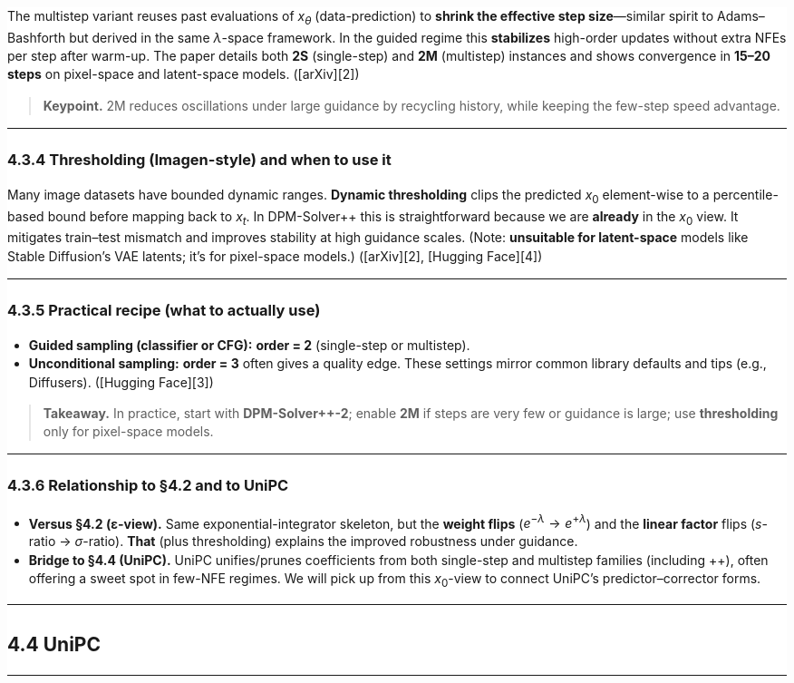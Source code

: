 The multistep variant reuses past evaluations of $x_\theta$ (data-prediction) to **shrink the effective step size**—similar spirit to Adams–Bashforth but derived in the same $\lambda$-space framework. In the guided regime this **stabilizes** high-order updates without extra NFEs per step after warm-up. The paper details both **2S** (single-step) and **2M** (multistep) instances and shows convergence in **15–20 steps** on pixel-space and latent-space models. ([arXiv][2])

> **Keypoint.** 2M reduces oscillations under large guidance by recycling history, while keeping the few-step speed advantage.

---

### <a id="section4.3.4">4.3.4 Thresholding (Imagen-style) and when to use it</a>

Many image datasets have bounded dynamic ranges. **Dynamic thresholding** clips the predicted $x_0$ element-wise to a percentile-based bound before mapping back to $x_t$. In DPM-Solver++ this is straightforward because we are **already** in the $x_0$ view. It mitigates train–test mismatch and improves stability at high guidance scales. (Note: **unsuitable for latent-space** models like Stable Diffusion’s VAE latents; it’s for pixel-space models.) ([arXiv][2], [Hugging Face][4])

---

### <a id="section4.3.5">4.3.5 Practical recipe (what to actually use)</a>

* **Guided sampling (classifier or CFG):** **order = 2** (single-step or multistep).
* **Unconditional sampling:** **order = 3** often gives a quality edge.
  These settings mirror common library defaults and tips (e.g., Diffusers). ([Hugging Face][3])

> **Takeaway.** In practice, start with **DPM-Solver++-2**; enable **2M** if steps are very few or guidance is large; use **thresholding** only for pixel-space models.

---


### <a id="section4.3.6">4.3.6 Relationship to §4.2 and to UniPC</a>

* **Versus §4.2 (ε-view).** Same exponential-integrator skeleton, but the **weight flips** ($e^{-\lambda}\rightarrow e^{+\lambda}$) and the **linear factor** flips ($s$-ratio $\rightarrow$ $\sigma$-ratio). **That** (plus thresholding) explains the improved robustness under guidance.&#x20;
* **Bridge to §4.4 (UniPC).** UniPC unifies/prunes coefficients from both single-step and multistep families (including ++), often offering a sweet spot in few-NFE regimes. We will pick up from this $x_0$-view to connect UniPC’s predictor–corrector forms.


---







## <a id="section4.4">4.4 UniPC</a>


---

[^pndm]: Liu L, Ren Y, Lin Z, et al. Pseudo numerical methods for diffusion models on manifolds[J]. arXiv preprint arXiv:2202.09778, 2022.
[^dpm_solver]: Lu C, Zhou Y, Bao F, et al. Dpm-solver: A fast ode solver for diffusion probabilistic model sampling in around 10 steps[J]. Advances in neural information processing systems, 2022, 35: 5775-5787.
[^dpm_solver_plus]: Lu C, Zhou Y, Bao F, et al. Dpm-solver++: Fast solver for guided sampling of diffusion probabilistic models[J]. Machine Intelligence Research, 2025: 1-22.
[^dpm_solver_v3]: Zheng K, Lu C, Chen J, et al. Dpm-solver-v3: Improved diffusion ode solver with empirical model statistics[J]. Advances in Neural Information Processing Systems, 2023, 36: 55502-55542.
[^deis]: Zhang Q, Chen Y. Fast sampling of diffusion models with exponential integrator[J]. arXiv preprint arXiv:2204.13902, 2022.
[^unipc]: Zhao W, Bai L, Rao Y, et al. Unipc: A unified predictor-corrector framework for fast sampling of diffusion models[J]. Advances in Neural Information Processing Systems, 2023, 36: 49842-49869.
[^Hochbruck]: Hochbruck M, Ostermann A. Exponential integrators[J]. Acta Numerica, 2010, 19: 209-286.